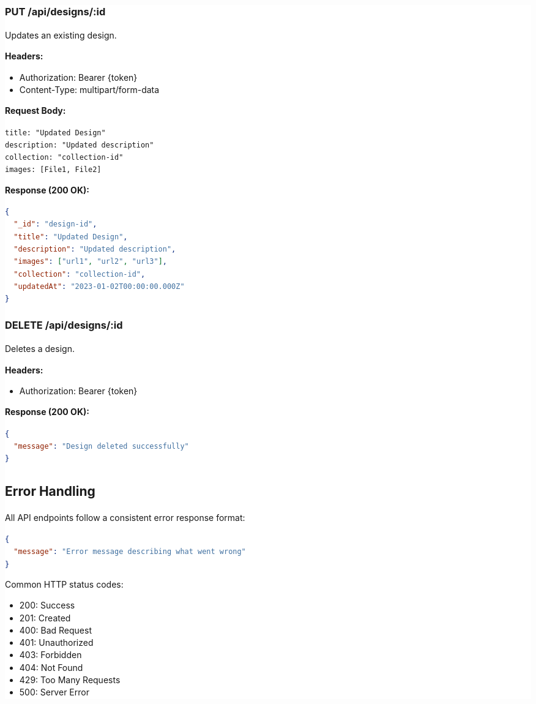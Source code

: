 ### PUT /api/designs/:id
Updates an existing design.

**Headers:**
- Authorization: Bearer {token}
- Content-Type: multipart/form-data

**Request Body:**
```
title: "Updated Design"
description: "Updated description"
collection: "collection-id"
images: [File1, File2]
```

**Response (200 OK):**
```json
{
  "_id": "design-id",
  "title": "Updated Design",
  "description": "Updated description",
  "images": ["url1", "url2", "url3"],
  "collection": "collection-id",
  "updatedAt": "2023-01-02T00:00:00.000Z"
}
```

### DELETE /api/designs/:id
Deletes a design.

**Headers:**
- Authorization: Bearer {token}

**Response (200 OK):**
```json
{
  "message": "Design deleted successfully"
}
```

## Error Handling

All API endpoints follow a consistent error response format:

```json
{
  "message": "Error message describing what went wrong"
}
```

Common HTTP status codes:
- 200: Success
- 201: Created
- 400: Bad Request
- 401: Unauthorized
- 403: Forbidden
- 404: Not Found
- 429: Too Many Requests
- 500: Server Error